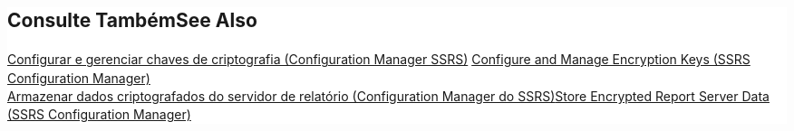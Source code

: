 ## <a name="see-also"></a><span data-ttu-id="20a05-176">Consulte Também</span><span class="sxs-lookup"><span data-stu-id="20a05-176">See Also</span></span>  
 <span data-ttu-id="20a05-177">[Configurar e gerenciar chaves de criptografia &#40;Configuration Manager SSRS&#41;](ssrs-encryption-keys-manage-encryption-keys.md) </span><span class="sxs-lookup"><span data-stu-id="20a05-177">[Configure and Manage Encryption Keys &#40;SSRS Configuration Manager&#41;](ssrs-encryption-keys-manage-encryption-keys.md) </span></span>  
 [<span data-ttu-id="20a05-178">Armazenar dados criptografados do servidor de relatório &#40;Configuration Manager do SSRS&#41;</span><span class="sxs-lookup"><span data-stu-id="20a05-178">Store Encrypted Report Server Data &#40;SSRS Configuration Manager&#41;</span></span>](ssrs-encryption-keys-store-encrypted-report-server-data.md)  
  
  
